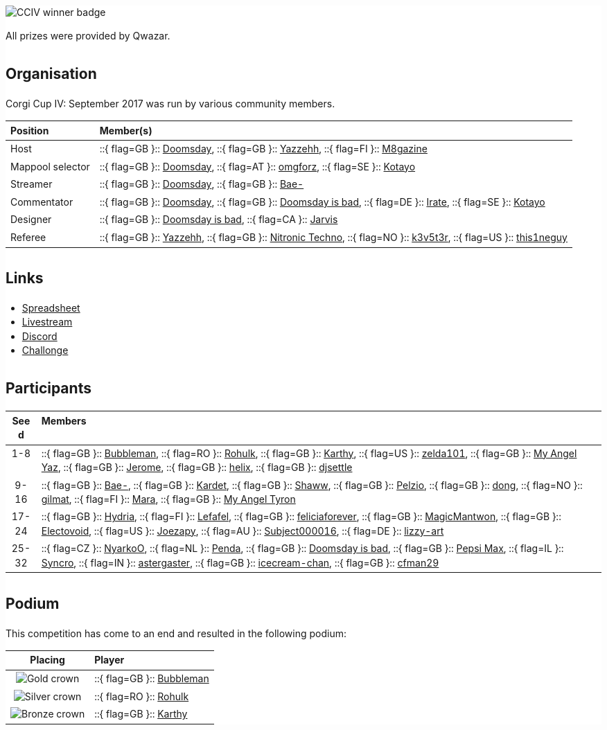 ![](img/badge.png "CCIV winner badge")

All prizes were provided by Qwazar.

## Organisation

Corgi Cup IV: September 2017 was run by various community members.

| Position | Member(s) |
| :-- | :-- |
| Host | ::{ flag=GB }:: [Doomsday](https://osu.ppy.sh/users/18983), ::{ flag=GB }:: [Yazzehh](https://osu.ppy.sh/users/7068973), ::{ flag=FI }:: [M8gazine](https://osu.ppy.sh/users/5039710) |
| Mappool selector | ::{ flag=GB }:: [Doomsday](https://osu.ppy.sh/users/18983), ::{ flag=AT }:: [omgforz](https://osu.ppy.sh/users/578943), ::{ flag=SE }:: [Kotayo](https://osu.ppy.sh/users/1730025) |
| Streamer | ::{ flag=GB }:: [Doomsday](https://osu.ppy.sh/users/18983), ::{ flag=GB }:: [Bae-](https://osu.ppy.sh/users/6576972) |
| Commentator | ::{ flag=GB }:: [Doomsday](https://osu.ppy.sh/users/18983), ::{ flag=GB }:: [Doomsday is bad](https://osu.ppy.sh/users/3481378), ::{ flag=DE }:: [Irate](https://osu.ppy.sh/users/7166084), ::{ flag=SE }:: [Kotayo](https://osu.ppy.sh/users/1730025) |
| Designer | ::{ flag=GB }:: [Doomsday is bad](https://osu.ppy.sh/users/3481378), ::{ flag=CA }:: [Jarvis](https://osu.ppy.sh/users/4814060) |
| Referee | ::{ flag=GB }:: [Yazzehh](https://osu.ppy.sh/users/7068973), ::{ flag=GB }:: [Nitronic Techno](https://osu.ppy.sh/users/5298504), ::{ flag=NO }:: [k3v5t3r](https://osu.ppy.sh/users/8143379), ::{ flag=US }:: [this1neguy](https://osu.ppy.sh/users/1797189) |

## Links

- [Spreadsheet](https://docs.google.com/spreadsheets/d/1JXx3-np43KRkHLvhWCNblOf2EYXkpnMoMyZRNhiHOZc/edit?usp=sharing)
- [Livestream](https://twitch.tv/Doomsday)
- [Discord](https://discord.gg/doomscord)
- [Challonge](https://challonge.com/CorgiCup4)

## Participants

| Seed | Members |
| :-: | :-- |
| 1-8 | ::{ flag=GB }:: [Bubbleman](https://osu.ppy.sh/users/5182050), ::{ flag=RO }:: [Rohulk](https://osu.ppy.sh/users/3219026), ::{ flag=GB }:: [Karthy](https://osu.ppy.sh/users/4196808), ::{ flag=US }:: [zelda101](https://osu.ppy.sh/users/4502238), ::{ flag=GB }:: [My Angel Yaz](https://osu.ppy.sh/users/4117142), ::{ flag=GB }:: [Jerome](https://osu.ppy.sh/users/3391379), ::{ flag=GB }:: [helix](https://osu.ppy.sh/users/3322597), ::{ flag=GB }:: [djsettle](https://osu.ppy.sh/users/4010354) |
| 9-16 | ::{ flag=GB }:: [Bae-](https://osu.ppy.sh/users/6576972), ::{ flag=GB }:: [Kardet](https://osu.ppy.sh/users/1438509), ::{ flag=GB }:: [Shaww](https://osu.ppy.sh/users/2704809), ::{ flag=GB }:: [Pelzio](https://osu.ppy.sh/users/4775226), ::{ flag=GB }:: [dong](https://osu.ppy.sh/users/4422446), ::{ flag=NO }:: [gilmat](https://osu.ppy.sh/users/5779181), ::{ flag=FI }:: [Mara](https://osu.ppy.sh/users/194294), ::{ flag=GB }:: [My Angel Tyron](https://osu.ppy.sh/users/5444914) |
| 17-24 | ::{ flag=GB }:: [Hydria](https://osu.ppy.sh/users/808176), ::{ flag=FI }:: [Lefafel](https://osu.ppy.sh/users/2295850), ::{ flag=GB }:: [feliciaforever](https://osu.ppy.sh/users/6177798), ::{ flag=GB }:: [MagicMantwon](https://osu.ppy.sh/users/6183136), ::{ flag=GB }:: [Electovoid](https://osu.ppy.sh/users/6648263), ::{ flag=US }:: [Joezapy](https://osu.ppy.sh/users/6725659), ::{ flag=AU }:: [Subject000016](https://osu.ppy.sh/users/3478364), ::{ flag=DE }:: [lizzy-art](https://osu.ppy.sh/users/7282467) |
| 25-32 | ::{ flag=CZ }:: [NyarkoO](https://osu.ppy.sh/users/6622567), ::{ flag=NL }:: [Penda](https://osu.ppy.sh/users/4268370), ::{ flag=GB }:: [Doomsday is bad](https://osu.ppy.sh/users/3481378), ::{ flag=GB }:: [Pepsi Max](https://osu.ppy.sh/users/4837257), ::{ flag=IL }:: [Syncro](https://osu.ppy.sh/users/6565563), ::{ flag=IN }:: [astergaster](https://osu.ppy.sh/users/8447756), ::{ flag=GB }:: [icecream-chan](https://osu.ppy.sh/users/4776591), ::{ flag=GB }:: [cfman29](https://osu.ppy.sh/users/9023597) |

## Podium

This competition has come to an end and resulted in the following podium:

| Placing | Player |
| :-: | :-- |
| ![Gold crown](/wiki/shared/crown-gold.png "1st place") | ::{ flag=GB }:: [Bubbleman](https://osu.ppy.sh/users/5182050) |
| ![Silver crown](/wiki/shared/crown-silver.png "2nd place") | ::{ flag=RO }:: [Rohulk](https://osu.ppy.sh/users/3219026)  |
| ![Bronze crown](/wiki/shared/crown-bronze.png "3rd place") | ::{ flag=GB }:: [Karthy](https://osu.ppy.sh/users/4196808) |
